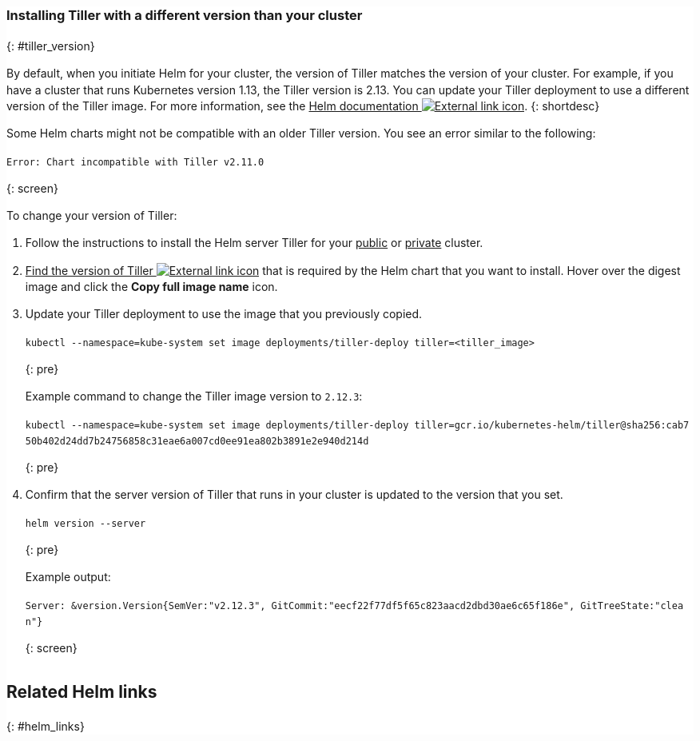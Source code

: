 ### Installing Tiller with a different version than your cluster
{: #tiller_version}

By default, when you initiate Helm for your cluster, the version of Tiller matches the version of your cluster. For example, if you have a cluster that runs Kubernetes version 1.13, the Tiller version is 2.13. You can update your Tiller deployment to use a different version of the Tiller image. For more information, see the [Helm documentation ![External link icon](../icons/launch-glyph.svg "External link icon")](https://helm.sh/docs/install/).
{: shortdesc}

Some Helm charts might not be compatible with an older Tiller version. You see an error similar to the following:

```
Error: Chart incompatible with Tiller v2.11.0
```
{: screen}

To change your version of Tiller:
1.  Follow the instructions to install the Helm server Tiller for your [public](#public_helm_install) or [private](#private_local_tiller) cluster.
2.  [Find the version of Tiller ![External link icon](../icons/launch-glyph.svg "External link icon")](https://console.cloud.google.com/gcr/images/kubernetes-helm/GLOBAL/tiller?gcrImageListsize=30) that is required by the Helm chart that you want to install. Hover over the digest image and click the **Copy full image name** icon.
3. Update your Tiller deployment to use the image that you previously copied.
   ```
   kubectl --namespace=kube-system set image deployments/tiller-deploy tiller=<tiller_image>
   ```
   {: pre}

   Example command to change the Tiller image version to `2.12.3`:
   ```
   kubectl --namespace=kube-system set image deployments/tiller-deploy tiller=gcr.io/kubernetes-helm/tiller@sha256:cab750b402d24dd7b24756858c31eae6a007cd0ee91ea802b3891e2e940d214d
   ```
   {: pre}
4. Confirm that the server version of Tiller that runs in your cluster is updated to the version that you set.
   ```
   helm version --server
   ```
   {: pre}

   Example output:
   ```
   Server: &version.Version{SemVer:"v2.12.3", GitCommit:"eecf22f77df5f65c823aacd2dbd30ae6c65f186e", GitTreeState:"clean"}
   ```
   {: screen}

## Related Helm links
{: #helm_links}
